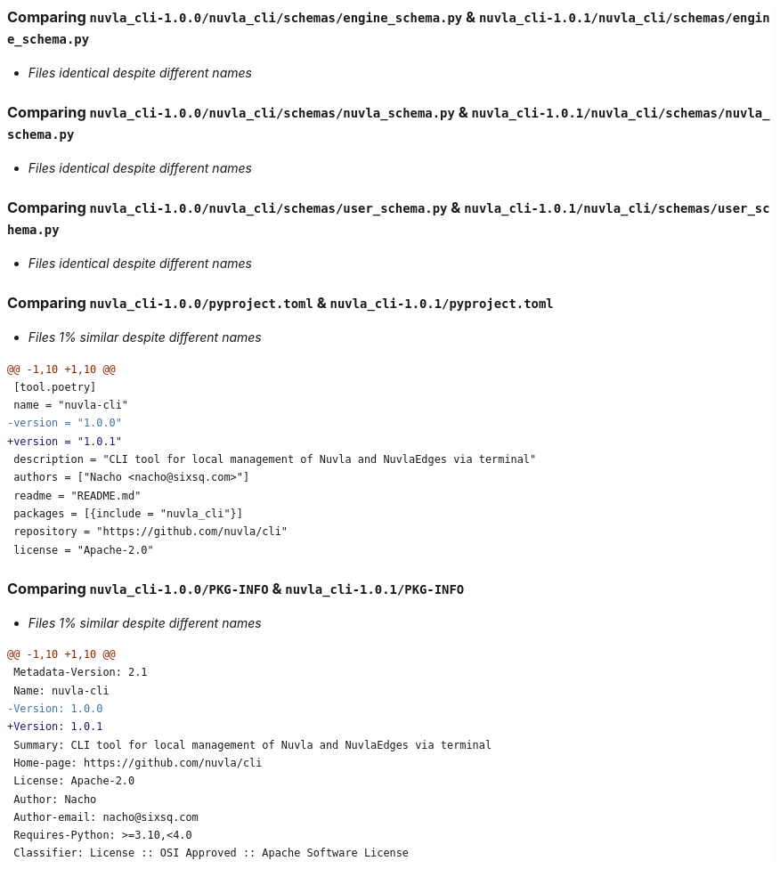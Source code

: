 ### Comparing `nuvla_cli-1.0.0/nuvla_cli/schemas/engine_schema.py` & `nuvla_cli-1.0.1/nuvla_cli/schemas/engine_schema.py`

 * *Files identical despite different names*

### Comparing `nuvla_cli-1.0.0/nuvla_cli/schemas/nuvla_schema.py` & `nuvla_cli-1.0.1/nuvla_cli/schemas/nuvla_schema.py`

 * *Files identical despite different names*

### Comparing `nuvla_cli-1.0.0/nuvla_cli/schemas/user_schema.py` & `nuvla_cli-1.0.1/nuvla_cli/schemas/user_schema.py`

 * *Files identical despite different names*

### Comparing `nuvla_cli-1.0.0/pyproject.toml` & `nuvla_cli-1.0.1/pyproject.toml`

 * *Files 1% similar despite different names*

```diff
@@ -1,10 +1,10 @@
 [tool.poetry]
 name = "nuvla-cli"
-version = "1.0.0"
+version = "1.0.1"
 description = "CLI tool for local management of Nuvla and NuvlaEdges via terminal"
 authors = ["Nacho <nacho@sixsq.com>"]
 readme = "README.md"
 packages = [{include = "nuvla_cli"}]
 repository = "https://github.com/nuvla/cli"
 license = "Apache-2.0"
```

### Comparing `nuvla_cli-1.0.0/PKG-INFO` & `nuvla_cli-1.0.1/PKG-INFO`

 * *Files 1% similar despite different names*

```diff
@@ -1,10 +1,10 @@
 Metadata-Version: 2.1
 Name: nuvla-cli
-Version: 1.0.0
+Version: 1.0.1
 Summary: CLI tool for local management of Nuvla and NuvlaEdges via terminal
 Home-page: https://github.com/nuvla/cli
 License: Apache-2.0
 Author: Nacho
 Author-email: nacho@sixsq.com
 Requires-Python: >=3.10,<4.0
 Classifier: License :: OSI Approved :: Apache Software License
```

